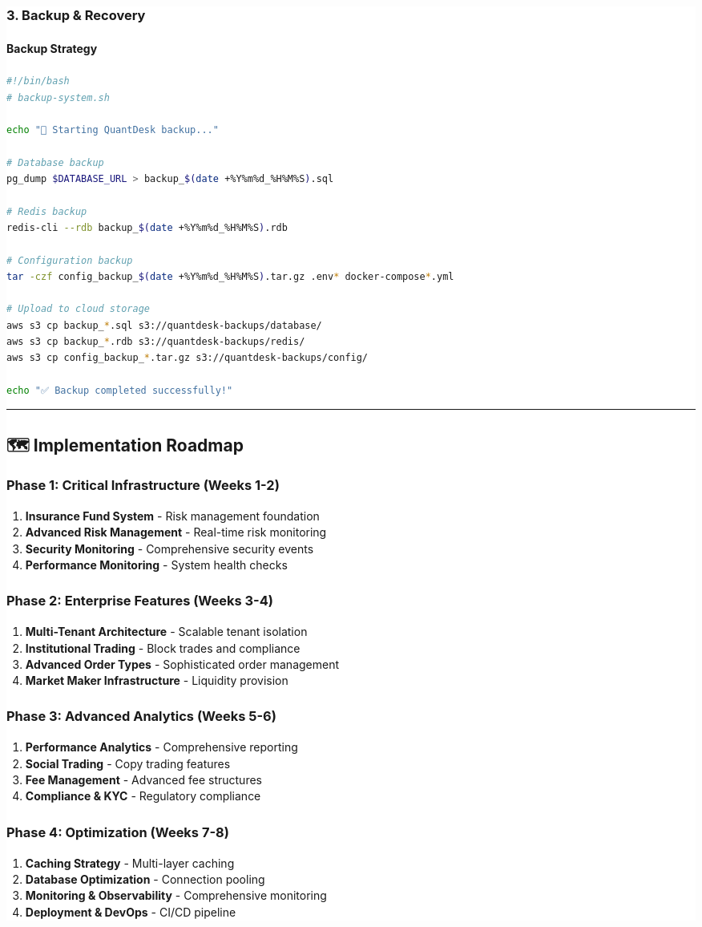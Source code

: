 ### 3. **Backup & Recovery**

#### **Backup Strategy**
```bash
#!/bin/bash
# backup-system.sh

echo "💾 Starting QuantDesk backup..."

# Database backup
pg_dump $DATABASE_URL > backup_$(date +%Y%m%d_%H%M%S).sql

# Redis backup
redis-cli --rdb backup_$(date +%Y%m%d_%H%M%S).rdb

# Configuration backup
tar -czf config_backup_$(date +%Y%m%d_%H%M%S).tar.gz .env* docker-compose*.yml

# Upload to cloud storage
aws s3 cp backup_*.sql s3://quantdesk-backups/database/
aws s3 cp backup_*.rdb s3://quantdesk-backups/redis/
aws s3 cp config_backup_*.tar.gz s3://quantdesk-backups/config/

echo "✅ Backup completed successfully!"
```

---

## 🗺️ Implementation Roadmap

### **Phase 1: Critical Infrastructure (Weeks 1-2)**
1. **Insurance Fund System** - Risk management foundation
2. **Advanced Risk Management** - Real-time risk monitoring
3. **Security Monitoring** - Comprehensive security events
4. **Performance Monitoring** - System health checks

### **Phase 2: Enterprise Features (Weeks 3-4)**
1. **Multi-Tenant Architecture** - Scalable tenant isolation
2. **Institutional Trading** - Block trades and compliance
3. **Advanced Order Types** - Sophisticated order management
4. **Market Maker Infrastructure** - Liquidity provision

### **Phase 3: Advanced Analytics (Weeks 5-6)**
1. **Performance Analytics** - Comprehensive reporting
2. **Social Trading** - Copy trading features
3. **Fee Management** - Advanced fee structures
4. **Compliance & KYC** - Regulatory compliance

### **Phase 4: Optimization (Weeks 7-8)**
1. **Caching Strategy** - Multi-layer caching
2. **Database Optimization** - Connection pooling
3. **Monitoring & Observability** - Comprehensive monitoring
4. **Deployment & DevOps** - CI/CD pipeline
